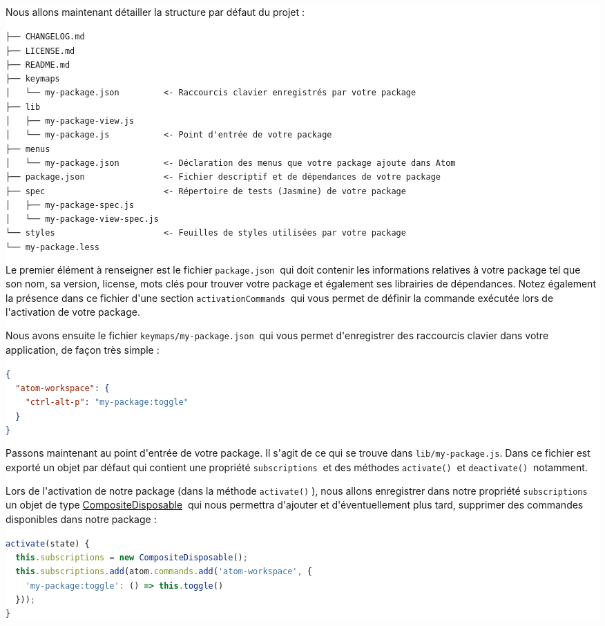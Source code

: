 Nous allons maintenant détailler la structure par défaut du projet :

```
├── CHANGELOG.md
├── LICENSE.md
├── README.md
├── keymaps
│   └── my-package.json         <- Raccourcis clavier enregistrés par votre package
├── lib
│   ├── my-package-view.js
│   └── my-package.js           <- Point d'entrée de votre package
├── menus
│   └── my-package.json         <- Déclaration des menus que votre package ajoute dans Atom
├── package.json                <- Fichier descriptif et de dépendances de votre package
├── spec                        <- Répertoire de tests (Jasmine) de votre package
│   ├── my-package-spec.js
│   └── my-package-view-spec.js
└── styles                      <- Feuilles de styles utilisées par votre package
└── my-package.less
```

Le premier élément à renseigner est le fichier `package.json`  qui doit contenir les informations relatives à votre package tel que son nom, sa version, license, mots clés pour trouver votre package et également ses librairies de dépendances.
Notez également la présence dans ce fichier d'une section `activationCommands`  qui vous permet de définir la commande exécutée lors de l'activation de votre package.

Nous avons ensuite le fichier `keymaps/my-package.json`  qui vous permet d'enregistrer des raccourcis clavier dans votre application, de façon très simple :

```json
{
  "atom-workspace": {
    "ctrl-alt-p": "my-package:toggle"
  }
}
```

Passons maintenant au point d'entrée de votre package. Il s'agit de ce qui se trouve dans `lib/my-package.js`.
Dans ce fichier est exporté un objet par défaut qui contient une propriété `subscriptions`  et des méthodes `activate()`  et `deactivate()`  notamment.

Lors de l'activation de notre package (dans la méthode `activate()` ), nous allons enregistrer dans notre propriété `subscriptions`  un objet de type [CompositeDisposable](https://atom.io/docs/api/latest/CompositeDisposable)  qui nous permettra d'ajouter et d'éventuellement plus tard, supprimer des commandes disponibles dans notre package :

```js
activate(state) {
  this.subscriptions = new CompositeDisposable();
  this.subscriptions.add(atom.commands.add('atom-workspace', {
    'my-package:toggle': () => this.toggle()
  }));
}
```
